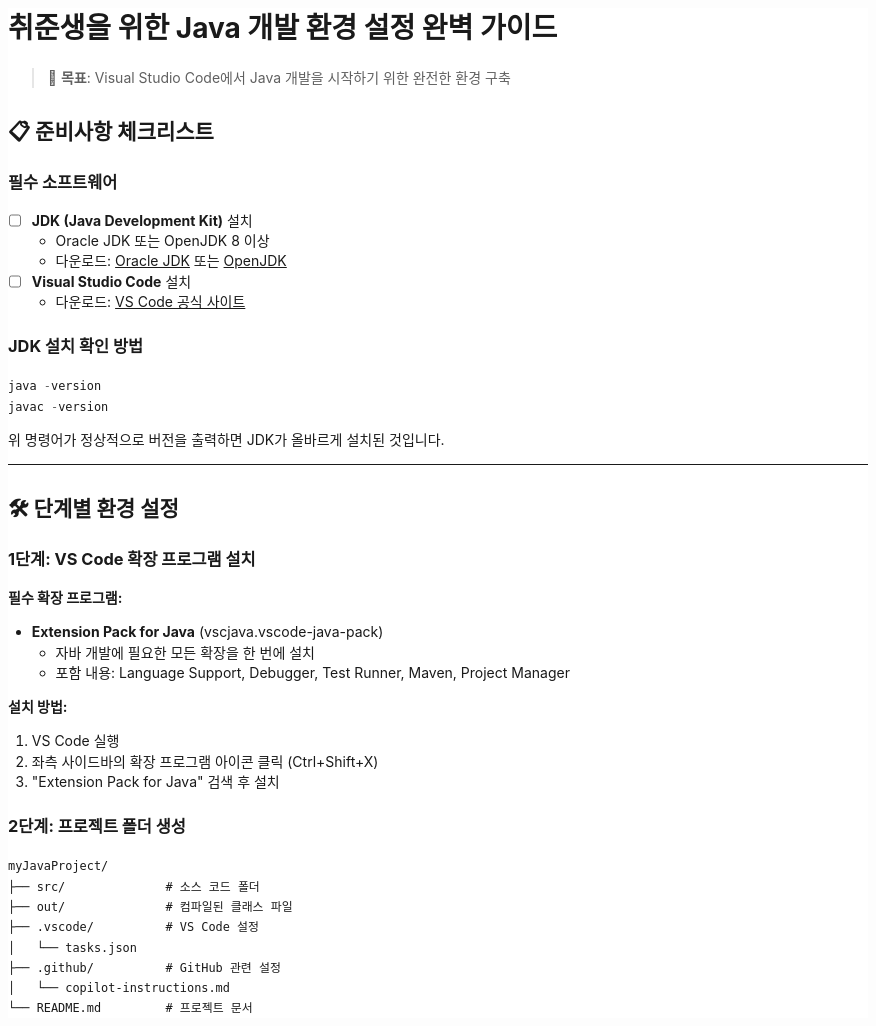 # 취준생을 위한 Java 개발 환경 설정 완벽 가이드

> 🎯 **목표**: Visual Studio Code에서 Java 개발을 시작하기 위한 완전한 환경 구축

## 📋 준비사항 체크리스트

### 필수 소프트웨어
- [ ] **JDK (Java Development Kit)** 설치 
  - Oracle JDK 또는 OpenJDK 8 이상
  - 다운로드: [Oracle JDK](https://www.oracle.com/java/technologies/downloads/) 또는 [OpenJDK](https://adoptium.net/)
- [ ] **Visual Studio Code** 설치
  - 다운로드: [VS Code 공식 사이트](https://code.visualstudio.com/)

### JDK 설치 확인 방법
```powershell
java -version
javac -version
```
위 명령어가 정상적으로 버전을 출력하면 JDK가 올바르게 설치된 것입니다.

---

## 🛠️ 단계별 환경 설정

### 1단계: VS Code 확장 프로그램 설치

**필수 확장 프로그램:**
- **Extension Pack for Java** (vscjava.vscode-java-pack)
  - 자바 개발에 필요한 모든 확장을 한 번에 설치
  - 포함 내용: Language Support, Debugger, Test Runner, Maven, Project Manager

**설치 방법:**
1. VS Code 실행
2. 좌측 사이드바의 확장 프로그램 아이콘 클릭 (Ctrl+Shift+X)
3. "Extension Pack for Java" 검색 후 설치

### 2단계: 프로젝트 폴더 생성

```
myJavaProject/
├── src/              # 소스 코드 폴더
├── out/              # 컴파일된 클래스 파일
├── .vscode/          # VS Code 설정
│   └── tasks.json
├── .github/          # GitHub 관련 설정
│   └── copilot-instructions.md
└── README.md         # 프로젝트 문서
```
